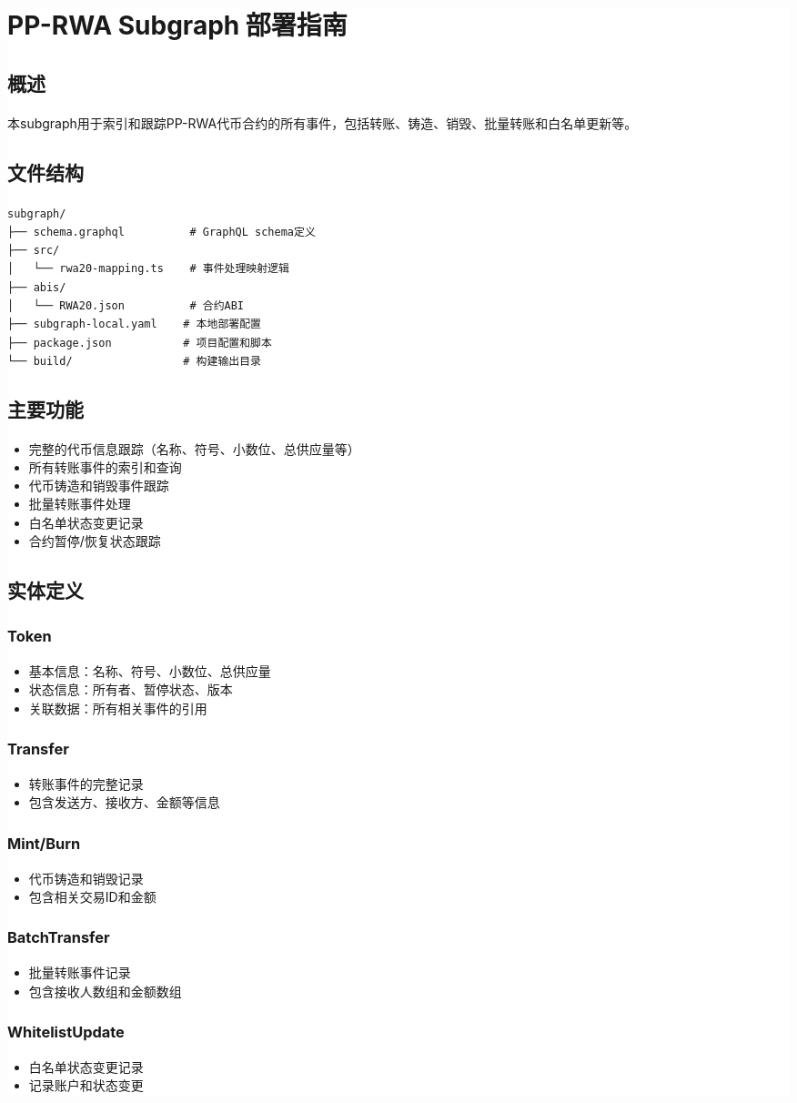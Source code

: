 # PP-RWA Subgraph 部署指南

## 概述
本subgraph用于索引和跟踪PP-RWA代币合约的所有事件，包括转账、铸造、销毁、批量转账和白名单更新等。

## 文件结构
```
subgraph/
├── schema.graphql          # GraphQL schema定义
├── src/
│   └── rwa20-mapping.ts    # 事件处理映射逻辑
├── abis/
│   └── RWA20.json          # 合约ABI
├── subgraph-local.yaml    # 本地部署配置
├── package.json           # 项目配置和脚本
└── build/                 # 构建输出目录
```

## 主要功能
- 完整的代币信息跟踪（名称、符号、小数位、总供应量等）
- 所有转账事件的索引和查询
- 代币铸造和销毁事件跟踪
- 批量转账事件处理
- 白名单状态变更记录
- 合约暂停/恢复状态跟踪

## 实体定义

### Token
- 基本信息：名称、符号、小数位、总供应量
- 状态信息：所有者、暂停状态、版本
- 关联数据：所有相关事件的引用

### Transfer
- 转账事件的完整记录
- 包含发送方、接收方、金额等信息

### Mint/Burn
- 代币铸造和销毁记录
- 包含相关交易ID和金额

### BatchTransfer
- 批量转账事件记录
- 包含接收人数组和金额数组

### WhitelistUpdate
- 白名单状态变更记录
- 记录账户和状态变更
